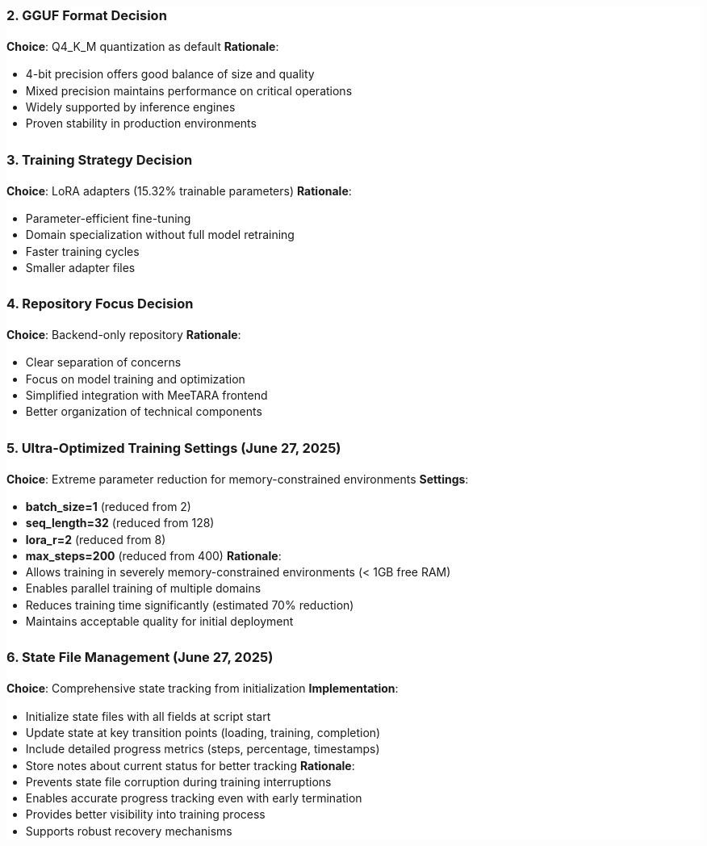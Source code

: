 ### **2. GGUF Format Decision**
**Choice**: Q4_K_M quantization as default
**Rationale**:
- 4-bit precision offers good balance of size and quality
- Mixed precision maintains performance on critical operations
- Widely supported by inference engines
- Proven stability in production environments

### **3. Training Strategy Decision**
**Choice**: LoRA adapters (15.32% trainable parameters)
**Rationale**:
- Parameter-efficient fine-tuning
- Domain specialization without full model retraining
- Faster training cycles
- Smaller adapter files

### **4. Repository Focus Decision**
**Choice**: Backend-only repository
**Rationale**:
- Clear separation of concerns
- Focus on model training and optimization
- Simplified integration with MeeTARA frontend
- Better organization of technical components

### **5. Ultra-Optimized Training Settings (June 27, 2025)**
**Choice**: Extreme parameter reduction for memory-constrained environments
**Settings**:
- **batch_size=1** (reduced from 2)
- **seq_length=32** (reduced from 128)
- **lora_r=2** (reduced from 8)
- **max_steps=200** (reduced from 400)
**Rationale**:
- Allows training in severely memory-constrained environments (< 1GB free RAM)
- Enables parallel training of multiple domains
- Reduces training time significantly (estimated 70% reduction)
- Maintains acceptable quality for initial deployment

### **6. State File Management (June 27, 2025)**
**Choice**: Comprehensive state tracking from initialization
**Implementation**:
- Initialize state files with all fields at script start
- Update state at key transition points (loading, training, completion)
- Include detailed progress metrics (steps, percentage, timestamps)
- Store notes about current status for better tracking
**Rationale**:
- Prevents state file corruption during training interruptions
- Enables accurate progress tracking even with early termination
- Provides better visibility into training process
- Supports robust recovery mechanisms
